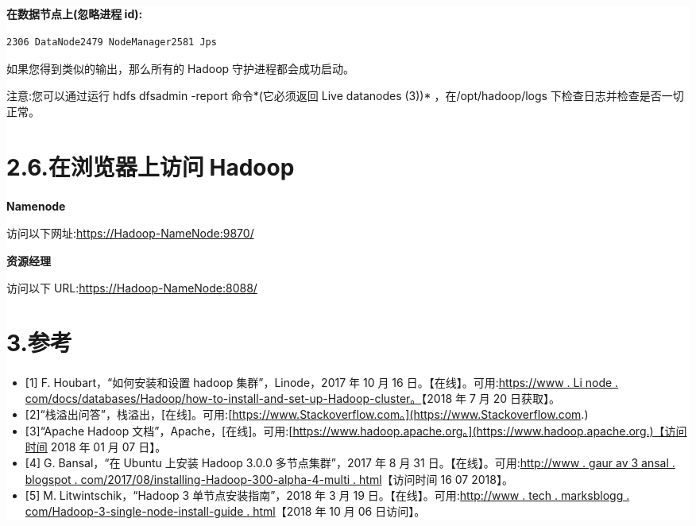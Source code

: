 **在数据节点上(忽略进程 id):**

```
2306 DataNode2479 NodeManager2581 Jps
```

如果您得到类似的输出，那么所有的 Hadoop 守护进程都会成功启动。

注意:您可以通过运行 hdfs dfsadmin -report 命令*(它必须返回 Live datanodes (3))* ，在/opt/hadoop/logs 下检查日志并检查是否一切正常。

# 2.6.在浏览器上访问 Hadoop

**Namenode**

访问以下网址:[https://Hadoop-NameNode:9870/](https://hadoop-namenode:9870/)

**资源经理**

访问以下 URL:[https://Hadoop-NameNode:8088/](https://hadoop-namenode:8088/)

# 3.参考

*   [1] F. Houbart，“如何安装和设置 hadoop 集群”，Linode，2017 年 10 月 16 日。【在线】。可用:[https://www . Li node . com/docs/databases/Hadoop/how-to-install-and-set-up-Hadoop-cluster。](https://www.linode.com/docs/databases/hadoop/how-to-install-and-set-up-hadoop-cluster.)【2018 年 7 月 20 日获取】。
*   [2]“栈溢出问答”，栈溢出，[在线]。可用:[https://www.Stackoverflow.com。](https://www.Stackoverflow.com.)
*   [3]“Apache Hadoop 文档”，Apache，[在线]。可用:[https://www.hadoop.apache.org。](https://www.hadoop.apache.org.)【访问时间 2018 年 01 月 07 日】。
*   [4] G. Bansal，“在 Ubuntu 上安装 Hadoop 3.0.0 多节点集群”，2017 年 8 月 31 日。【在线】。可用:[http://www . gaur av 3 ansal . blogspot . com/2017/08/installing-Hadoop-300-alpha-4-multi . html](http://www.gaurav3ansal.blogspot.com/2017/08/installing-hadoop-300-alpha-4-multi.html.)【访问时间 16 07 2018】。
*   [5] M. Litwintschik，“Hadoop 3 单节点安装指南”，2018 年 3 月 19 日。【在线】。可用:[http://www . tech . marksblogg . com/Hadoop-3-single-node-install-guide . html](http://www.tech.marksblogg.com/hadoop-3-single-node-install-guide.html.)【2018 年 10 月 06 日访问】。